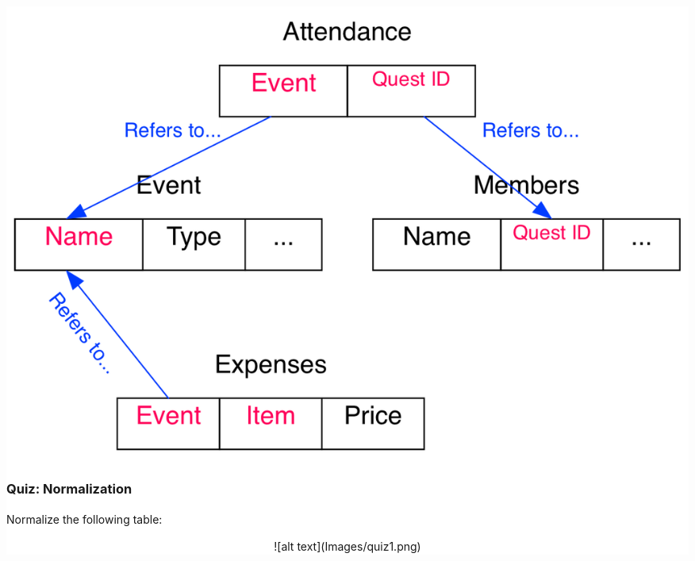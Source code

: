 ![alt text](Images/primary_keys.png)
</center>

### Quiz: Normalization

Normalize the following table:
<center>
![alt text](Images/quiz1.png)
</center>

<center>
